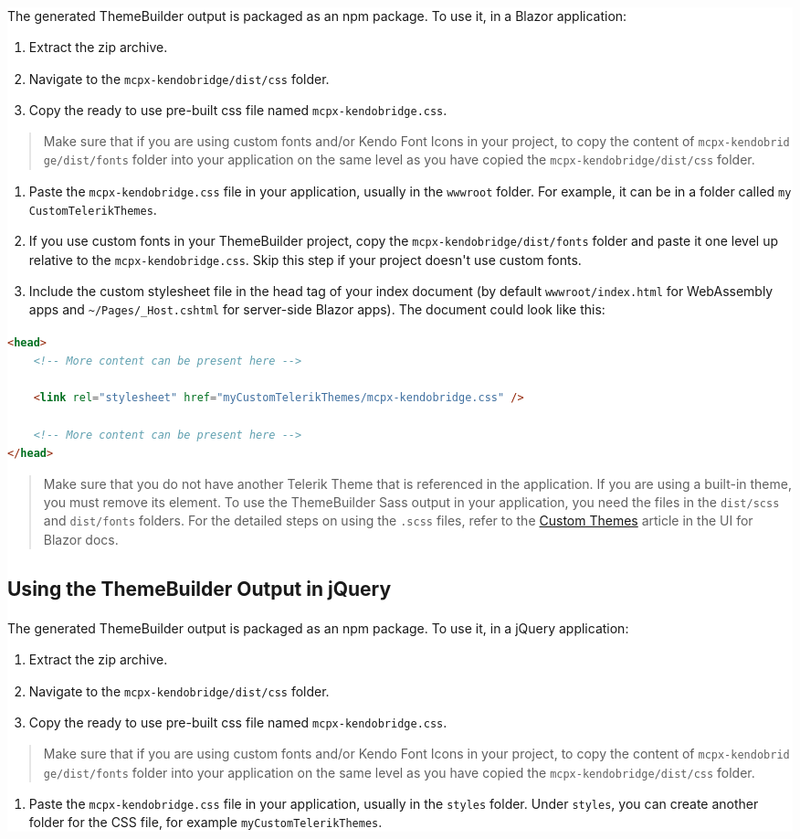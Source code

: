 The generated ThemeBuilder output is packaged as an npm package. To use it, in a Blazor application:

1. Extract the zip archive.

1. Navigate to the <code>mcpx-kendobridge/dist/css</code> folder.

1. Copy the ready to use pre-built css file named <code>mcpx-kendobridge.css</code>.

> Make sure that if you are using custom fonts and/or Kendo Font Icons in your project, to copy the content of <code>mcpx-kendobridge/dist/fonts</code> folder into your application on the same level as you have copied the <code>mcpx-kendobridge/dist/css</code> folder.

1. Paste the <code>mcpx-kendobridge.css</code> file in your application, usually in the <code>wwwroot</code> folder. For example, it can be in a folder called <code>myCustomTelerikThemes</code>.

1. If you use custom fonts in your ThemeBuilder project, copy the <code>mcpx-kendobridge/dist/fonts</code> folder and paste it one level up relative to the <code>mcpx-kendobridge.css</code>.  Skip this step if your project doesn't use custom fonts. 

1. Include the custom stylesheet file in the head tag of your index document (by default <code>wwwroot/index.html</code> for WebAssembly apps and <code>~/Pages/_Host.cshtml</code> for server-side Blazor apps). The document could look like this:

```html
<head>
    <!-- More content can be present here -->

    <link rel="stylesheet" href="myCustomTelerikThemes/mcpx-kendobridge.css" />

    <!-- More content can be present here -->
</head>
```

> Make sure that you do not have another Telerik Theme that is referenced in the application. If you are using a built-in theme, you must remove its <code><link></code> element.
To use the ThemeBuilder Sass output in your application, you need the files in the <code>dist/scss</code> and <code>dist/fonts</code> folders. For the detailed steps on using the <code>.scss</code> files, refer to the [Custom Themes](https://docs.telerik.com/blazor-ui/styling-and-themes/custom-theme#using-the-build-process-of-the-application) article in the UI for Blazor docs.


## Using the ThemeBuilder Output in jQuery

The generated ThemeBuilder output is packaged as an npm package. To use it, in a jQuery application:

1. Extract the zip archive.

1. Navigate to the <code>mcpx-kendobridge/dist/css</code> folder.

1. Copy the ready to use pre-built css file named <code>mcpx-kendobridge.css</code>.

> Make sure that if you are using custom fonts and/or Kendo Font Icons in your project, to copy the content of <code>mcpx-kendobridge/dist/fonts</code> folder into your application on the same level as you have copied the <code>mcpx-kendobridge/dist/css</code> folder.

1. Paste the <code>mcpx-kendobridge.css</code> file in your application, usually in the <code>styles</code> folder. Under <code>styles</code>, you can create another folder for the CSS file, for example <code>myCustomTelerikThemes</code>.
